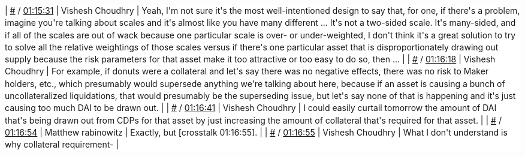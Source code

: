 | [#](#011531) / [01:15:31](https://www.youtube.com/watch?v=lSfXtvCplwc&t=01h15m31s) | Vishesh Choudhry   | Yeah, I'm not sure it's the most well-intentioned design to say that, for one, if there's a problem, imagine you're talking about scales and it's almost like you have many different ... It's not a two-sided scale. It's many-sided, and if all of the scales are out of wack because one particular scale is over- or under-weighted, I don't think it's a great solution to try to solve all the relative weightings of those scales versus if there's one particular asset that is disproportionately drawing out supply because the risk parameters for that asset make it too attractive or too easy to do so, then ...                                                                                                                                                                                                                                                                                                                                                                                                                                                      |
| [#](#011618) / [01:16:18](https://www.youtube.com/watch?v=lSfXtvCplwc&t=01h16m18s) | Vishesh Choudhry   | For example, if donuts were a collateral and let's say there was no negative effects, there was no risk to Maker holders, etc., which presumably would supersede anything we're talking about here, because if an asset is causing a bunch of uncollateralized liquidations, that would presumably be the superseding issue, but let's say none of that is happening and it's just causing too much DAI to be drawn out.                                                                                                                                                                                                                                                                                                                                                                                                                                                                                                                                                                                                                                                            |
| [#](#011641) / [01:16:41](https://www.youtube.com/watch?v=lSfXtvCplwc&t=01h16m41s) | Vishesh Choudhry   | I could easily curtail tomorrow the amount of DAI that's being drawn out from CDPs for that asset by just increasing the amount of collateral that's required for that asset.                                                                                                                                                                                                                                                                                                                                                                                                                                                                                                                                                                                                                                                                                                                                                                                                                                                                                                       |
| [#](#011654) / [01:16:54](https://www.youtube.com/watch?v=lSfXtvCplwc&t=01h16m54s) | Matthew rabinowitz | Exactly, but [crosstalk 01:16:55].                                                                                                                                                                                                                                                                                                                                                                                                                                                                                                                                                                                                                                                                                                                                                                                                                                                                                                                                                                                                                                                  |
| [#](#011655) / [01:16:55](https://www.youtube.com/watch?v=lSfXtvCplwc&t=01h16m55s) | Vishesh Choudhry   | What I don't understand is why collateral requirement-                                                                                                                                                                                                                                                                                                                                                                                                                                                                                                                                                                                                                                                                                                                                                                                                                                                                                                                                                                                                                              |